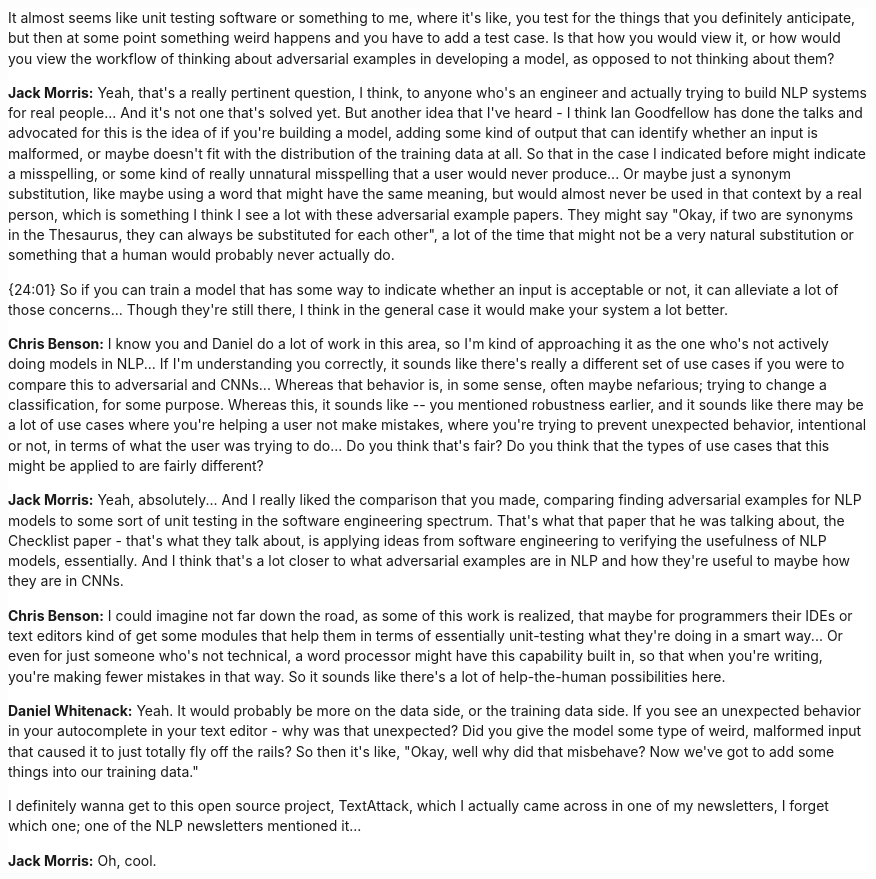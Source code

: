 It almost seems like unit testing software or something to me, where it's like, you test for the things that you definitely anticipate, but then at some point something weird happens and you have to add a test case. Is that how you would view it, or how would you view the workflow of thinking about adversarial examples in developing a model, as opposed to not thinking about them?

**Jack Morris:** Yeah, that's a really pertinent question, I think, to anyone who's an engineer and actually trying to build NLP systems for real people... And it's not one that's solved yet. But another idea that I've heard - I think Ian Goodfellow has done the talks and advocated for this is the idea of if you're building a model, adding some kind of output that can identify whether an input is malformed, or maybe doesn't fit with the distribution of the training data at all. So that in the case I indicated before might indicate a misspelling, or some kind of really unnatural misspelling that a user would never produce... Or maybe just a synonym substitution, like maybe using a word that might have the same meaning, but would almost never be used in that context by a real person, which is something I think I see a lot with these adversarial example papers. They might say "Okay, if two are synonyms in the Thesaurus, they can always be substituted for each other", a lot of the time that might not be a very natural substitution or something that a human would probably never actually do.

\{24:01\} So if you can train a model that has some way to indicate whether an input is acceptable or not, it can alleviate a lot of those concerns... Though they're still there, I think in the general case it would make your system a lot better.

**Chris Benson:** I know you and Daniel do a lot of work in this area, so I'm kind of approaching it as the one who's not actively doing models in NLP... If I'm understanding you correctly, it sounds like there's really a different set of use cases if you were to compare this to adversarial and CNNs... Whereas that behavior is, in some sense, often maybe nefarious; trying to change a classification, for some purpose. Whereas this, it sounds like -- you mentioned robustness earlier, and it sounds like there may be a lot of use cases where you're helping a user not make mistakes, where you're trying to prevent unexpected behavior, intentional or not, in terms of what the user was trying to do... Do you think that's fair? Do you think that the types of use cases that this might be applied to are fairly different?

**Jack Morris:** Yeah, absolutely... And I really liked the comparison that you made, comparing finding adversarial examples for NLP models to some sort of unit testing in the software engineering spectrum. That's what that paper that he was talking about, the Checklist paper - that's what they talk about, is applying ideas from software engineering to verifying the usefulness of NLP models, essentially. And I think that's a lot closer to what adversarial examples are in NLP and how they're useful to maybe how they are in CNNs.

**Chris Benson:** I could imagine not far down the road, as some of this work is realized, that maybe for programmers their IDEs or text editors kind of get some modules that help them in terms of essentially unit-testing what they're doing in a smart way... Or even for just someone who's not technical, a word processor might have this capability built in, so that when you're writing, you're making fewer mistakes in that way. So it sounds like there's a lot of help-the-human possibilities here.

**Daniel Whitenack:** Yeah. It would probably be more on the data side, or the training data side. If you see an unexpected behavior in your autocomplete in your text editor - why was that unexpected? Did you give the model some type of weird, malformed input that caused it to just totally fly off the rails? So then it's like, "Okay, well why did that misbehave? Now we've got to add some things into our training data."

I definitely wanna get to this open source project, TextAttack, which I actually came across in one of my newsletters, I forget which one; one of the NLP newsletters mentioned it...

**Jack Morris:** Oh, cool.
